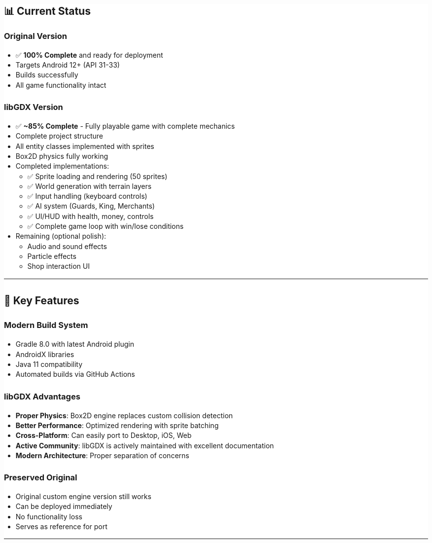 
## 📊 Current Status

### Original Version
- ✅ **100% Complete** and ready for deployment
- Targets Android 12+ (API 31-33)
- Builds successfully
- All game functionality intact

### libGDX Version
- ✅ **~85% Complete** - Fully playable game with complete mechanics
- Complete project structure
- All entity classes implemented with sprites
- Box2D physics fully working
- Completed implementations:
  - ✅ Sprite loading and rendering (50 sprites)
  - ✅ World generation with terrain layers
  - ✅ Input handling (keyboard controls)
  - ✅ AI system (Guards, King, Merchants)
  - ✅ UI/HUD with health, money, controls
  - ✅ Complete game loop with win/lose conditions
- Remaining (optional polish):
  - Audio and sound effects
  - Particle effects
  - Shop interaction UI

---

## 🎯 Key Features

### Modern Build System
- Gradle 8.0 with latest Android plugin
- AndroidX libraries
- Java 11 compatibility
- Automated builds via GitHub Actions

### libGDX Advantages
- **Proper Physics**: Box2D engine replaces custom collision detection
- **Better Performance**: Optimized rendering with sprite batching
- **Cross-Platform**: Can easily port to Desktop, iOS, Web
- **Active Community**: libGDX is actively maintained with excellent documentation
- **Modern Architecture**: Proper separation of concerns

### Preserved Original
- Original custom engine version still works
- Can be deployed immediately
- No functionality loss
- Serves as reference for port

---
